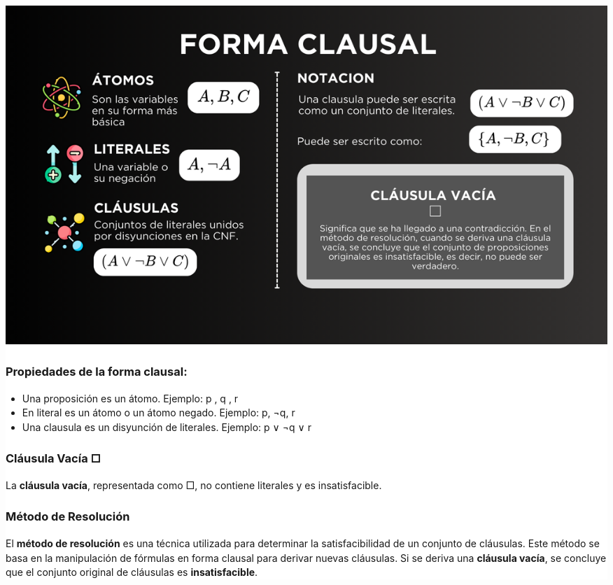 ![Forma Clausal.png](images/Forma_Clausal.png)

### Propiedades de la forma clausal:

- Una proposición es un átomo.
Ejemplo: p , q , r
- En literal es un átomo o un átomo negado.
Ejemplo: p, ¬q, r
- Una clausula es un disyunción de literales.
Ejemplo: p ∨ ¬q ∨ r

### Cláusula Vacía □

La **cláusula vacía**, representada como □, no contiene literales y es insatisfacible.

### Método de Resolución

El **método de resolución** es una técnica utilizada para determinar la satisfacibilidad de un conjunto de cláusulas. Este método se basa en la manipulación de fórmulas en forma clausal para derivar nuevas cláusulas. Si se deriva una **cláusula vacía**, se concluye que el conjunto original de cláusulas es **insatisfacible**.
